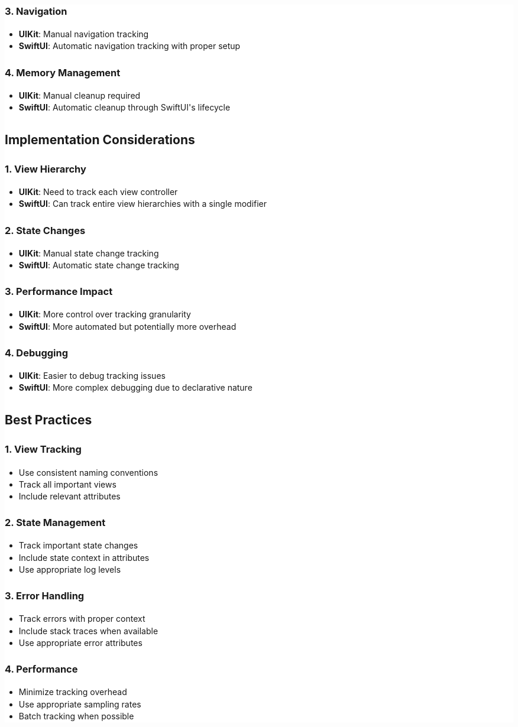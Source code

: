 ### 3. Navigation
- **UIKit**: Manual navigation tracking
- **SwiftUI**: Automatic navigation tracking with proper setup

### 4. Memory Management
- **UIKit**: Manual cleanup required
- **SwiftUI**: Automatic cleanup through SwiftUI's lifecycle

## Implementation Considerations

### 1. View Hierarchy
- **UIKit**: Need to track each view controller
- **SwiftUI**: Can track entire view hierarchies with a single modifier

### 2. State Changes
- **UIKit**: Manual state change tracking
- **SwiftUI**: Automatic state change tracking

### 3. Performance Impact
- **UIKit**: More control over tracking granularity
- **SwiftUI**: More automated but potentially more overhead

### 4. Debugging
- **UIKit**: Easier to debug tracking issues
- **SwiftUI**: More complex debugging due to declarative nature

## Best Practices

### 1. View Tracking
- Use consistent naming conventions
- Track all important views
- Include relevant attributes

### 2. State Management
- Track important state changes
- Include state context in attributes
- Use appropriate log levels

### 3. Error Handling
- Track errors with proper context
- Include stack traces when available
- Use appropriate error attributes

### 4. Performance
- Minimize tracking overhead
- Use appropriate sampling rates
- Batch tracking when possible
